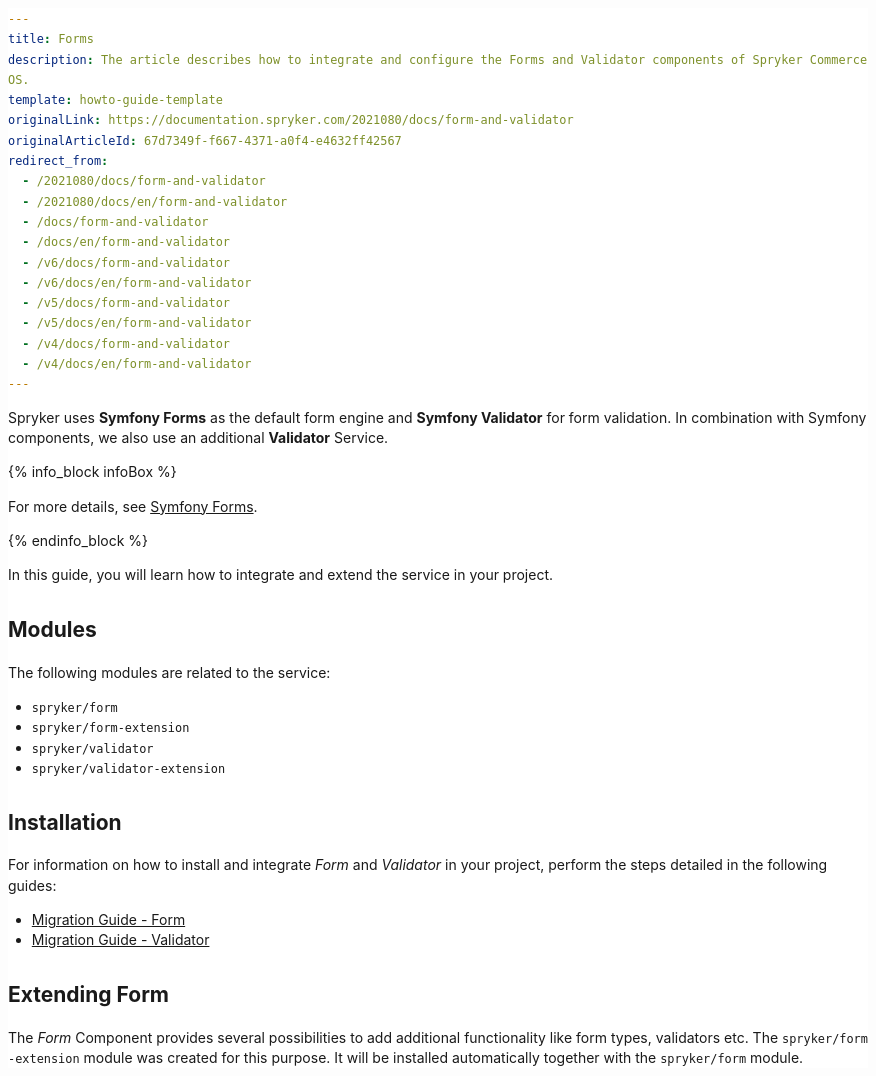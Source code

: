 ```yaml
---
title: Forms
description: The article describes how to integrate and configure the Forms and Validator components of Spryker Commerce OS.
template: howto-guide-template
originalLink: https://documentation.spryker.com/2021080/docs/form-and-validator
originalArticleId: 67d7349f-f667-4371-a0f4-e4632ff42567
redirect_from:
  - /2021080/docs/form-and-validator
  - /2021080/docs/en/form-and-validator
  - /docs/form-and-validator
  - /docs/en/form-and-validator
  - /v6/docs/form-and-validator
  - /v6/docs/en/form-and-validator
  - /v5/docs/form-and-validator
  - /v5/docs/en/form-and-validator
  - /v4/docs/form-and-validator
  - /v4/docs/en/form-and-validator
---
```


Spryker uses **Symfony Forms** as the default form engine and **Symfony Validator** for form validation. In combination with Symfony components, we also use an additional **Validator** Service.

{% info_block infoBox %}

For more details, see [Symfony Forms](https://symfony.com/doc/current/forms.html).

{% endinfo_block %}

In this guide, you will learn how to integrate and extend the service in your project.

## Modules
The following modules are related to the service:
*   `spryker/form`
*   `spryker/form-extension`
*   `spryker/validator`
*   `spryker/validator-extension`
    
## Installation
For information on how to install and integrate _Form_ and _Validator_ in your project, perform the steps detailed in the following guides:
*   [Migration Guide - Form](/docs/scos/dev/module-migration-guides/{{site.version}}/migration-guide-form.html)
*   [Migration Guide - Validator](/docs/scos/dev/module-migration-guides/{{site.version}}/migration-guide-validator.html)

## Extending Form
The _Form_ Component provides several possibilities to add additional functionality like form types, validators etc. The `spryker/form-extension` module was created for this purpose. It will be installed automatically together with the `spryker/form` module.
